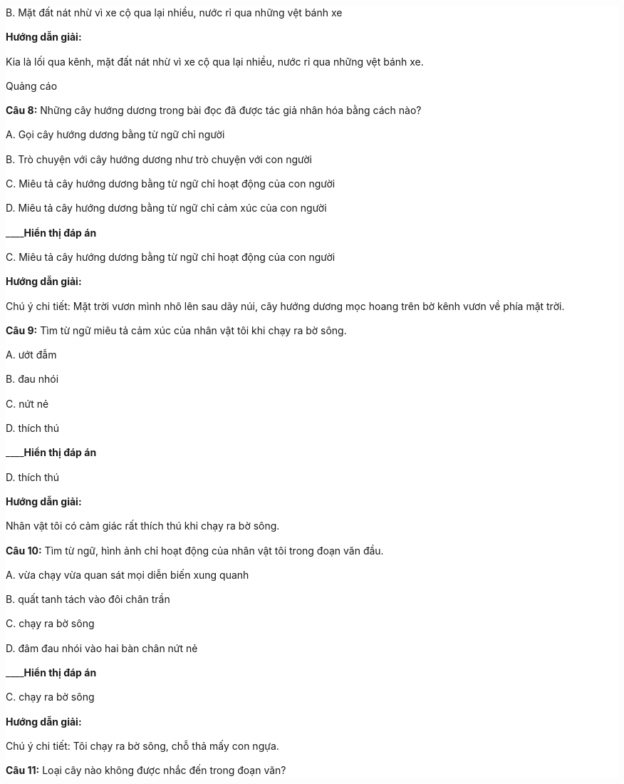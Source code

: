 B. Mặt đất nát nhừ vì xe cộ qua lại nhiều, nước rỉ qua những vệt bánh xe

**Hướng dẫn giải:**

Kia là lối qua kênh, mặt đất nát nhừ vì xe cộ qua lại nhiều, nước rỉ qua những vệt bánh xe. 

Quảng cáo

**Câu 8:** Những cây hướng dương trong bài đọc đã được tác giả nhân hóa bằng cách nào?

A. Gọi cây hướng dương bằng từ ngữ chỉ người

B. Trò chuyện với cây hướng dương như trò chuyện với con người

C. Miêu tả cây hướng dương bằng từ ngữ chỉ hoạt động của con người

D. Miêu tả cây hướng dương bằng từ ngữ chỉ cảm xúc của con người

____**Hiển thị đáp án**

C. Miêu tả cây hướng dương bằng từ ngữ chỉ hoạt động của con người

**Hướng dẫn giải:**

Chú ý chi tiết: Mặt trời vươn mình nhô lên sau dãy núi, cây hướng dương mọc hoang trên bờ kênh vươn về phía mặt trời.

**Câu 9:** Tìm từ ngữ miêu tả cảm xúc của nhân vật tôi khi chạy ra bờ sông.

A. ướt đẫm

B. đau nhói

C. nứt nẻ

D. thích thú

____**Hiển thị đáp án**

D. thích thú

**Hướng dẫn giải:**

Nhân vật tôi có cảm giác rất thích thú khi chạy ra bờ sông. 

**Câu 10:** Tìm từ ngữ, hình ảnh chỉ hoạt động của nhân vật tôi trong đoạn văn đầu.

A. vừa chạy vừa quan sát mọi diễn biến xung quanh

B. quất tanh tách vào đôi chân trần

C. chạy ra bờ sông

D. đâm đau nhói vào hai bàn chân nứt nẻ

____**Hiển thị đáp án**

C. chạy ra bờ sông

**Hướng dẫn giải:**

Chú ý chi tiết: Tôi chạy ra bờ sông, chỗ thả mấy con ngựa. 

**Câu 11:** Loại cây nào không được nhắc đến trong đoạn văn?
